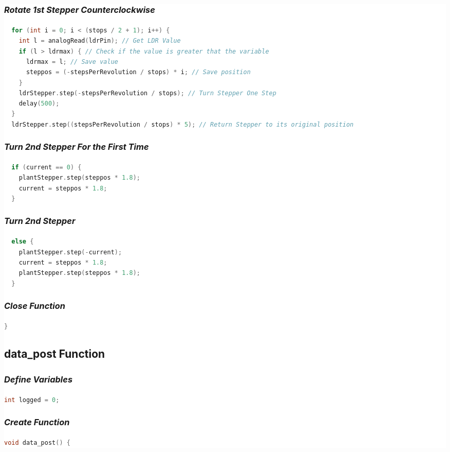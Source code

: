 ### _Rotate 1st Stepper Counterclockwise_

```cpp
  for (int i = 0; i < (stops / 2 + 1); i++) {
    int l = analogRead(ldrPin); // Get LDR Value
    if (l > ldrmax) { // Check if the value is greater that the variable
      ldrmax = l; // Save value
      steppos = (-stepsPerRevolution / stops) * i; // Save position
    }
    ldrStepper.step(-stepsPerRevolution / stops); // Turn Stepper One Step
    delay(500);
  }
  ldrStepper.step((stepsPerRevolution / stops) * 5); // Return Stepper to its original position
```

### _Turn 2nd Stepper For the First Time_

```cpp
  if (current == 0) {
    plantStepper.step(steppos * 1.8);
    current = steppos * 1.8;
  } 
```

### _Turn 2nd Stepper_

```cpp
  else {
    plantStepper.step(-current);
    current = steppos * 1.8;
    plantStepper.step(steppos * 1.8);
  }
```

### _Close Function_

```cpp
}
```

## data_post Function

### _Define Variables_

```cpp
int logged = 0;
```

### _Create Function_

```cpp
void data_post() {
```
